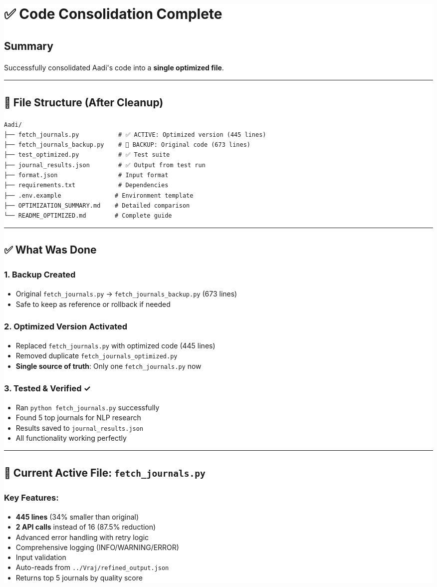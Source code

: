 # ✅ Code Consolidation Complete

## Summary

Successfully consolidated Aadi's code into a **single optimized file**.

---

## 📁 File Structure (After Cleanup)

```
Aadi/
├── fetch_journals.py           # ✅ ACTIVE: Optimized version (445 lines)
├── fetch_journals_backup.py    # 💾 BACKUP: Original code (673 lines)
├── test_optimized.py           # ✅ Test suite
├── journal_results.json        # ✅ Output from test run
├── format.json                 # Input format
├── requirements.txt            # Dependencies
├── .env.example               # Environment template
├── OPTIMIZATION_SUMMARY.md    # Detailed comparison
└── README_OPTIMIZED.md        # Complete guide
```

---

## ✅ What Was Done

### 1. **Backup Created**
- Original `fetch_journals.py` → `fetch_journals_backup.py` (673 lines)
- Safe to keep as reference or rollback if needed

### 2. **Optimized Version Activated**
- Replaced `fetch_journals.py` with optimized code (445 lines)
- Removed duplicate `fetch_journals_optimized.py`
- **Single source of truth**: Only one `fetch_journals.py` now

### 3. **Tested & Verified** ✓
- Ran `python fetch_journals.py` successfully
- Found 5 top journals for NLP research
- Results saved to `journal_results.json`
- All functionality working perfectly

---

## 🎯 Current Active File: `fetch_journals.py`

### Key Features:
- **445 lines** (34% smaller than original)
- **2 API calls** instead of 16 (87.5% reduction)
- Advanced error handling with retry logic
- Comprehensive logging (INFO/WARNING/ERROR)
- Input validation
- Auto-reads from `../Vraj/refined_output.json`
- Returns top 5 journals by quality score
